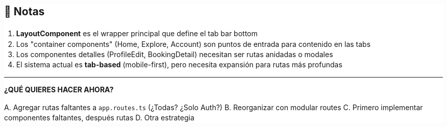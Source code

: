 ## 📝 Notas

1. **LayoutComponent** es el wrapper principal que define el tab bar bottom
2. Los "container components" (Home, Explore, Account) son puntos de entrada para contenido en las tabs
3. Los componentes detalles (ProfileEdit, BookingDetail) necesitan ser rutas anidadas o modales
4. El sistema actual es **tab-based** (mobile-first), pero necesita expansión para rutas más profundas

---

**¿QUÉ QUIERES HACER AHORA?**

A. Agregar rutas faltantes a `app.routes.ts` (¿Todas? ¿Solo Auth?)
B. Reorganizar con modular routes
C. Primero implementar componentes faltantes, después rutas
D. Otra estrategia
